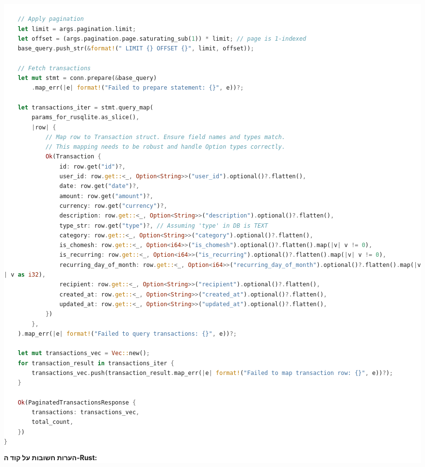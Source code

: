   ```rust

      // Apply pagination
      let limit = args.pagination.limit;
      let offset = (args.pagination.page.saturating_sub(1)) * limit; // page is 1-indexed
      base_query.push_str(&format!(" LIMIT {} OFFSET {}", limit, offset));

      // Fetch transactions
      let mut stmt = conn.prepare(&base_query)
          .map_err(|e| format!("Failed to prepare statement: {}", e))?;

      let transactions_iter = stmt.query_map(
          params_for_rusqlite.as_slice(),
          |row| {
              // Map row to Transaction struct. Ensure field names and types match.
              // This mapping needs to be robust and handle Option types correctly.
              Ok(Transaction {
                  id: row.get("id")?,
                  user_id: row.get::<_, Option<String>>("user_id").optional()?.flatten(),
                  date: row.get("date")?,
                  amount: row.get("amount")?,
                  currency: row.get("currency")?,
                  description: row.get::<_, Option<String>>("description").optional()?.flatten(),
                  type_str: row.get("type")?, // Assuming 'type' in DB is TEXT
                  category: row.get::<_, Option<String>>("category").optional()?.flatten(),
                  is_chomesh: row.get::<_, Option<i64>>("is_chomesh").optional()?.flatten().map(|v| v != 0),
                  is_recurring: row.get::<_, Option<i64>>("is_recurring").optional()?.flatten().map(|v| v != 0),
                  recurring_day_of_month: row.get::<_, Option<i64>>("recurring_day_of_month").optional()?.flatten().map(|v| v as i32),
                  recipient: row.get::<_, Option<String>>("recipient").optional()?.flatten(),
                  created_at: row.get::<_, Option<String>>("created_at").optional()?.flatten(),
                  updated_at: row.get::<_, Option<String>>("updated_at").optional()?.flatten(),
              })
          },
      ).map_err(|e| format!("Failed to query transactions: {}", e))?;

      let mut transactions_vec = Vec::new();
      for transaction_result in transactions_iter {
          transactions_vec.push(transaction_result.map_err(|e| format!("Failed to map transaction row: {}", e))?);
      }

      Ok(PaginatedTransactionsResponse {
          transactions: transactions_vec,
          total_count,
      })
  }
  ```

  **הערות חשובות על קוד ה-Rust:**
